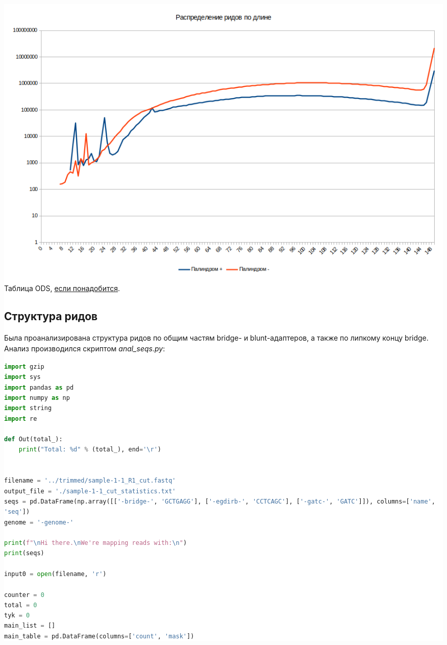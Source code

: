 ![График распределение обрезанных ридов по длине](./scripts_results/ash_length_190802.png)

Таблица ODS, [если понадобится](./scripts_results/ash_length_190802.ods).

## Структура ридов

Была проанализирована структура ридов по общим частям bridge- и blunt-адаптеров, а также по липкому концу bridge.
Анализ производился скриптом *anal_seqs.py*:

```python
import gzip
import sys
import pandas as pd
import numpy as np
import string
import re

def Out(total_):
    print("Total: %d" % (total_), end='\r')


filename = '../trimmed/sample-1-1_R1_cut.fastq'
output_file = './sample-1-1_cut_statistics.txt'
seqs = pd.DataFrame(np.array([['-bridge-', 'GCTGAGG'], ['-egdirb-', 'CCTCAGC'], ['-gatc-', 'GATC']]), columns=['name', 'seq'])
genome = '-genome-'

print(f"\nHi there.\nWe're mapping reads with:\n")
print(seqs)

input0 = open(filename, 'r')

counter = 0
total = 0
tyk = 0
main_list = []
main_table = pd.DataFrame(columns=['count', 'mask'])
```
